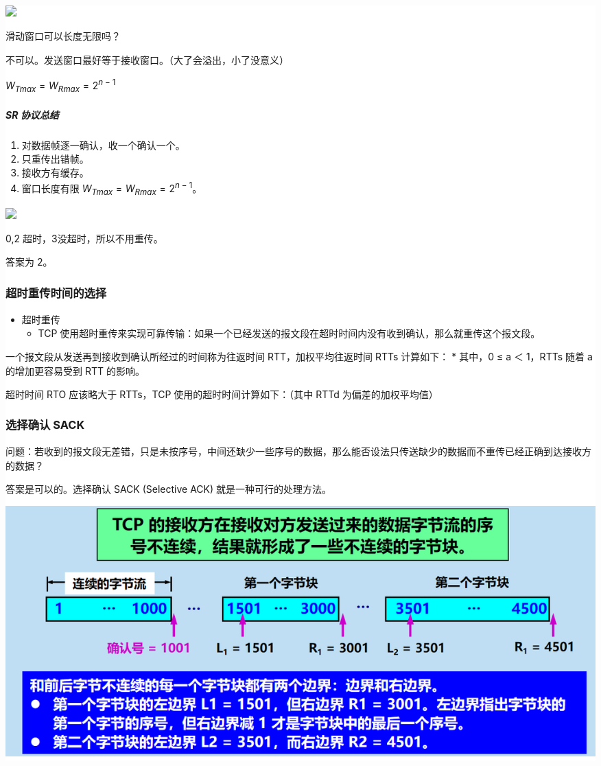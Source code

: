 ![](C:/Users/exia/Desktop/NoteBookOfNetwork-master/03-链路层/运行中的SR.png)

滑动窗口可以长度无限吗？

不可以。发送窗口最好等于接收窗口。（大了会溢出，小了没意义）

$W_{Tmax} = W_{Rmax} = 2^{n-1}$

##### SR 协议总结

1. 对数据帧逐一确认，收一个确认一个。
2. 只重传出错帧。
3. 接收方有缓存。
4. 窗口长度有限 $W_{Tmax} = W_{Rmax} = 2^{n-1}$。

![](C:/Users/exia/Desktop/NoteBookOfNetwork-master/03-链路层/SR例题.png)

0,2 超时，3没超时，所以不用重传。

答案为 2。

### 超时重传时间的选择
* 超时重传
    * TCP 使用超时重传来实现可靠传输：如果一个已经发送的报文段在超时时间内没有收到确认，那么就重传这个报文段。

一个报文段从发送再到接收到确认所经过的时间称为往返时间 RTT，加权平均往返时间 RTTs 计算如下：
    * 其中，0 ≤ a ＜ 1，RTTs 随着 a 的增加更容易受到 RTT 的影响。

超时时间 RTO 应该略大于 RTTs，TCP 使用的超时时间计算如下：（其中 RTTd 为偏差的加权平均值）
### 选择确认 SACK

问题：若收到的报文段无差错，只是未按序号，中间还缺少一些序号的数据，那么能否设法只传送缺少的数据而不重传已经正确到达接收方的数据？

答案是可以的。选择确认 SACK  (Selective ACK) 就是一种可行的处理方法。

![不连续](不连续.png)
